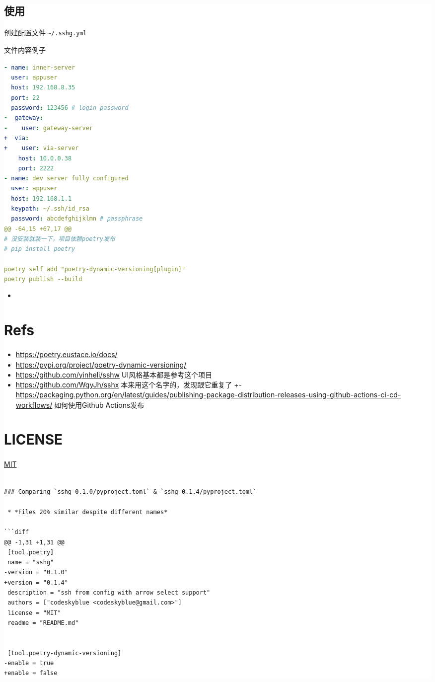 ## 使用
 创建配置文件 `~/.sshg.yml`
 
 文件内容例子
 
 ```yaml
 - name: inner-server
   user: appuser
   host: 192.168.8.35
   port: 22
   password: 123456 # login password
-  gateway:
-    user: gateway-server
+  via:
+    user: via-server
     host: 10.0.0.38
     port: 2222
 - name: dev server fully configured
   user: appuser
   host: 192.168.1.1
   keypath: ~/.ssh/id_rsa
   password: abcdefghijklmn # passphrase
@@ -64,15 +67,17 @@
 # 没安装就装一下，项目依赖poetry发布
 # pip install poetry
 
 poetry self add "poetry-dynamic-versioning[plugin]"
 poetry publish --build
 ```
 
+
 # Refs
 - https://poetry.eustace.io/docs/
 - https://pypi.org/project/poetry-dynamic-versioning/
 - https://github.com/yinheli/sshw UI风格基本都是参考这个项目
 - https://github.com/WqyJh/sshx 本来用这个名字的，发现跟它重复了
+- https://packaging.python.org/en/latest/guides/publishing-package-distribution-releases-using-github-actions-ci-cd-workflows/ 如何使用Github Actions发布
 
 # LICENSE
 [MIT](LICENSE)
```

### Comparing `sshg-0.1.0/pyproject.toml` & `sshg-0.1.4/pyproject.toml`

 * *Files 20% similar despite different names*

```diff
@@ -1,31 +1,31 @@
 [tool.poetry]
 name = "sshg"
-version = "0.1.0"
+version = "0.1.4"
 description = "ssh from config with arrow select support"
 authors = ["codeskyblue <codeskyblue@gmail.com>"]
 license = "MIT"
 readme = "README.md"
 
 
 [tool.poetry-dynamic-versioning]
-enable = true
+enable = false
```